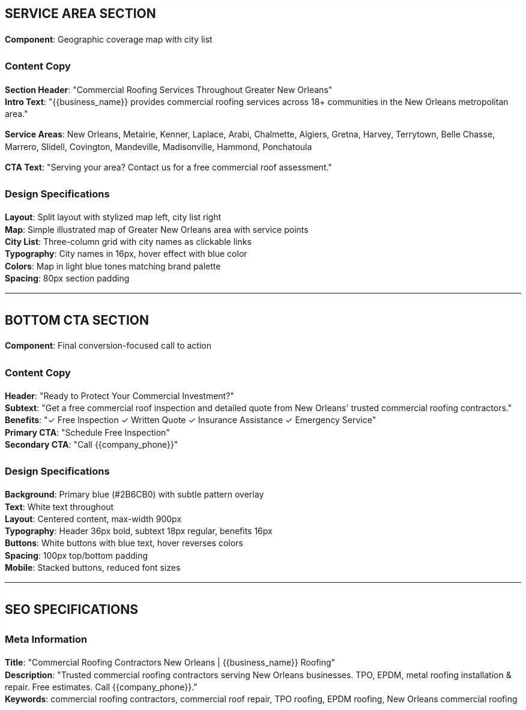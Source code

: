 
## SERVICE AREA SECTION
**Component**: Geographic coverage map with city list

### Content Copy
**Section Header**: "Commercial Roofing Services Throughout Greater New Orleans"  
**Intro Text**: "{{business_name}} provides commercial roofing services across 18+ communities in the New Orleans metropolitan area."

**Service Areas**: New Orleans, Metairie, Kenner, Laplace, Arabi, Chalmette, Algiers, Gretna, Harvey, Terrytown, Belle Chasse, Marrero, Slidell, Covington, Mandeville, Madisonville, Hammond, Ponchatoula

**CTA Text**: "Serving your area? Contact us for a free commercial roof assessment."

### Design Specifications
**Layout**: Split layout with stylized map left, city list right  
**Map**: Simple illustrated map of Greater New Orleans area with service points  
**City List**: Three-column grid with city names as clickable links  
**Typography**: City names in 16px, hover effect with blue color  
**Colors**: Map in light blue tones matching brand palette  
**Spacing**: 80px section padding

---

## BOTTOM CTA SECTION
**Component**: Final conversion-focused call to action

### Content Copy
**Header**: "Ready to Protect Your Commercial Investment?"  
**Subtext**: "Get a free commercial roof inspection and detailed quote from New Orleans' trusted commercial roofing contractors."  
**Benefits**: "✓ Free Inspection ✓ Written Quote ✓ Insurance Assistance ✓ Emergency Service"  
**Primary CTA**: "Schedule Free Inspection"  
**Secondary CTA**: "Call {{company_phone}}"

### Design Specifications
**Background**: Primary blue (#2B6CB0) with subtle pattern overlay  
**Text**: White text throughout  
**Layout**: Centered content, max-width 900px  
**Typography**: Header 36px bold, subtext 18px regular, benefits 16px  
**Buttons**: White buttons with blue text, hover reverses colors  
**Spacing**: 100px top/bottom padding  
**Mobile**: Stacked buttons, reduced font sizes

---

## SEO SPECIFICATIONS

### Meta Information
**Title**: "Commercial Roofing Contractors New Orleans | {{business_name}} Roofing"  
**Description**: "Trusted commercial roofing contractors serving New Orleans businesses. TPO, EPDM, metal roofing installation & repair. Free estimates. Call {{company_phone}}."  
**Keywords**: commercial roofing contractors, commercial roof repair, TPO roofing, EPDM roofing, New Orleans commercial roofing
